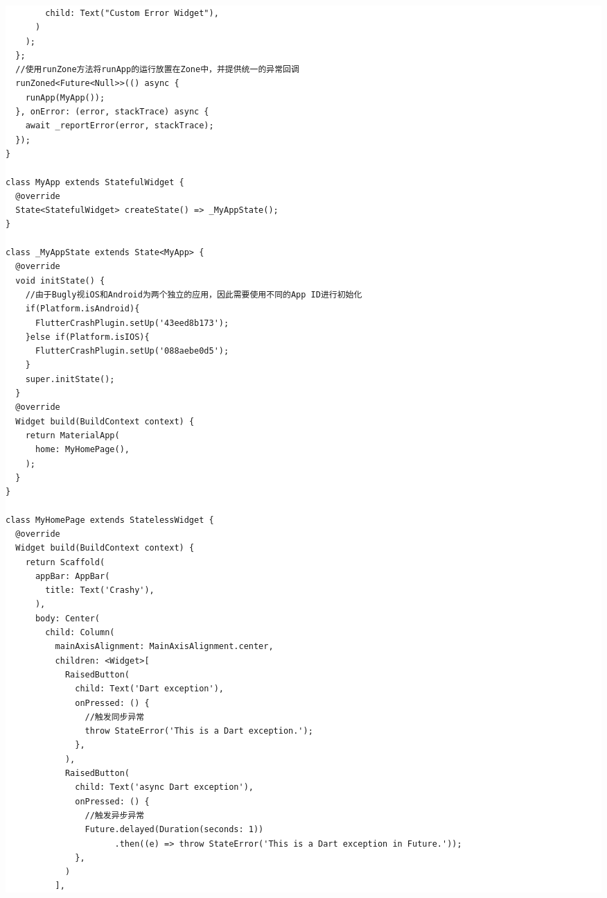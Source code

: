 ```
        child: Text("Custom Error Widget"),
      )
    );
  };
  //使用runZone方法将runApp的运行放置在Zone中，并提供统一的异常回调
  runZoned<Future<Null>>(() async {
    runApp(MyApp());
  }, onError: (error, stackTrace) async {
    await _reportError(error, stackTrace);
  });
}

class MyApp extends StatefulWidget {
  @override
  State<StatefulWidget> createState() => _MyAppState();
}

class _MyAppState extends State<MyApp> {
  @override
  void initState() {
    //由于Bugly视iOS和Android为两个独立的应用，因此需要使用不同的App ID进行初始化
    if(Platform.isAndroid){
      FlutterCrashPlugin.setUp('43eed8b173');
    }else if(Platform.isIOS){
      FlutterCrashPlugin.setUp('088aebe0d5');
    }
    super.initState();
  }
  @override
  Widget build(BuildContext context) {
    return MaterialApp(
      home: MyHomePage(),
    );
  }
}

class MyHomePage extends StatelessWidget {
  @override
  Widget build(BuildContext context) {
    return Scaffold(
      appBar: AppBar(
        title: Text('Crashy'),
      ),
      body: Center(
        child: Column(
          mainAxisAlignment: MainAxisAlignment.center,
          children: <Widget>[
            RaisedButton(
              child: Text('Dart exception'),
              onPressed: () {
                //触发同步异常
                throw StateError('This is a Dart exception.');
              },
            ),
            RaisedButton(
              child: Text('async Dart exception'),
              onPressed: () {
                //触发异步异常
                Future.delayed(Duration(seconds: 1))
                      .then((e) => throw StateError('This is a Dart exception in Future.'));
              },
            )
          ],
```